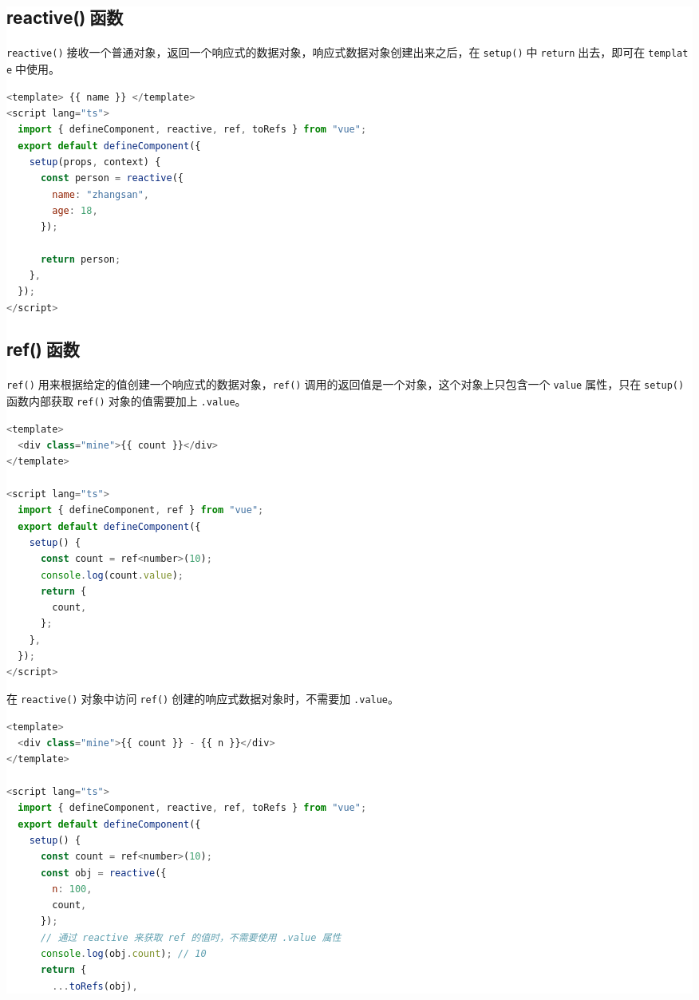 ## reactive() 函数

`reactive()` 接收一个普通对象，返回一个响应式的数据对象，响应式数据对象创建出来之后，在 `setup()` 中 `return` 出去，即可在 `template` 中使用。

```js
<template> {{ name }} </template>
<script lang="ts">
  import { defineComponent, reactive, ref, toRefs } from "vue";
  export default defineComponent({
    setup(props, context) {
      const person = reactive({
        name: "zhangsan",
        age: 18,
      });

      return person;
    },
  });
</script>
```

## ref() 函数

`ref()` 用来根据给定的值创建一个响应式的数据对象，`ref()` 调用的返回值是一个对象，这个对象上只包含一个 `value` 属性，只在 `setup()` 函数内部获取 `ref()` 对象的值需要加上 `.value`。

```js
<template>
  <div class="mine">{{ count }}</div>
</template>

<script lang="ts">
  import { defineComponent, ref } from "vue";
  export default defineComponent({
    setup() {
      const count = ref<number>(10);
      console.log(count.value);
      return {
        count,
      };
    },
  });
</script>
```

在 `reactive()` 对象中访问 `ref()` 创建的响应式数据对象时，不需要加 `.value`。

```js
<template>
  <div class="mine">{{ count }} - {{ n }}</div>
</template>

<script lang="ts">
  import { defineComponent, reactive, ref, toRefs } from "vue";
  export default defineComponent({
    setup() {
      const count = ref<number>(10);
      const obj = reactive({
        n: 100,
        count,
      });
      // 通过 reactive 来获取 ref 的值时，不需要使用 .value 属性
      console.log(obj.count); // 10
      return {
        ...toRefs(obj),
```